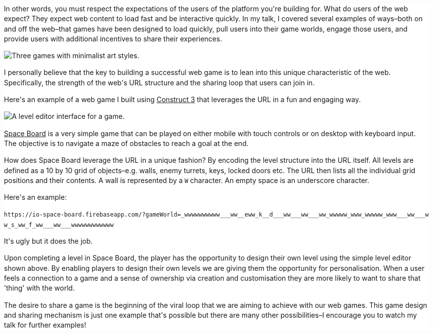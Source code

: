 In other words, you must respect the expectations of the users of the platform you're building for. What do users of the web expect? They expect web content to load fast and be interactive quickly. In my talk, I covered several examples of ways–both on and off the web–that games have been designed to load quickly, pull users into their game worlds, engage those users, and provide users with additional incentives to share their experiences.

<img src="https://web-dev.imgix.net/image/admin/ppUw6LsWIqub2vRiMuaG.png?auto=format" alt="Three games with minimalist art styles." sizes="(min-width: 800px) 800px, calc(100vw - 48px)" srcset="https://web-dev.imgix.net/image/admin/ppUw6LsWIqub2vRiMuaG.png?auto=format&amp;w=200 200w,     https://web-dev.imgix.net/image/admin/ppUw6LsWIqub2vRiMuaG.png?auto=format&amp;w=228 228w,     https://web-dev.imgix.net/image/admin/ppUw6LsWIqub2vRiMuaG.png?auto=format&amp;w=260 260w,     https://web-dev.imgix.net/image/admin/ppUw6LsWIqub2vRiMuaG.png?auto=format&amp;w=296 296w,     https://web-dev.imgix.net/image/admin/ppUw6LsWIqub2vRiMuaG.png?auto=format&amp;w=338 338w,     https://web-dev.imgix.net/image/admin/ppUw6LsWIqub2vRiMuaG.png?auto=format&amp;w=385 385w,     https://web-dev.imgix.net/image/admin/ppUw6LsWIqub2vRiMuaG.png?auto=format&amp;w=439 439w,     https://web-dev.imgix.net/image/admin/ppUw6LsWIqub2vRiMuaG.png?auto=format&amp;w=500 500w,     https://web-dev.imgix.net/image/admin/ppUw6LsWIqub2vRiMuaG.png?auto=format&amp;w=571 571w,     https://web-dev.imgix.net/image/admin/ppUw6LsWIqub2vRiMuaG.png?auto=format&amp;w=650 650w,     https://web-dev.imgix.net/image/admin/ppUw6LsWIqub2vRiMuaG.png?auto=format&amp;w=741 741w,     https://web-dev.imgix.net/image/admin/ppUw6LsWIqub2vRiMuaG.png?auto=format&amp;w=845 845w,     https://web-dev.imgix.net/image/admin/ppUw6LsWIqub2vRiMuaG.png?auto=format&amp;w=964 964w,     https://web-dev.imgix.net/image/admin/ppUw6LsWIqub2vRiMuaG.png?auto=format&amp;w=1098 1098w,     https://web-dev.imgix.net/image/admin/ppUw6LsWIqub2vRiMuaG.png?auto=format&amp;w=1252 1252w,     https://web-dev.imgix.net/image/admin/ppUw6LsWIqub2vRiMuaG.png?auto=format&amp;w=1428 1428w,     https://web-dev.imgix.net/image/admin/ppUw6LsWIqub2vRiMuaG.png?auto=format&amp;w=1600 1600w" width="800" height="368" />

I personally believe that the key to building a successful web game is to lean into this unique characteristic of the web. Specifically, the strength of the web's URL structure and the sharing loop that users can join in.

Here's an example of a web game I built using [Construct 3](http://construct.net) that leverages the URL in a fun and engaging way.

<img src="https://web-dev.imgix.net/image/admin/L0wolsGPYf4pQjlI4i1g.png?auto=format" alt="A level editor interface for a game." sizes="(min-width: 800px) 800px, calc(100vw - 48px)" srcset="https://web-dev.imgix.net/image/admin/L0wolsGPYf4pQjlI4i1g.png?auto=format&amp;w=200 200w,     https://web-dev.imgix.net/image/admin/L0wolsGPYf4pQjlI4i1g.png?auto=format&amp;w=228 228w,     https://web-dev.imgix.net/image/admin/L0wolsGPYf4pQjlI4i1g.png?auto=format&amp;w=260 260w,     https://web-dev.imgix.net/image/admin/L0wolsGPYf4pQjlI4i1g.png?auto=format&amp;w=296 296w,     https://web-dev.imgix.net/image/admin/L0wolsGPYf4pQjlI4i1g.png?auto=format&amp;w=338 338w,     https://web-dev.imgix.net/image/admin/L0wolsGPYf4pQjlI4i1g.png?auto=format&amp;w=385 385w,     https://web-dev.imgix.net/image/admin/L0wolsGPYf4pQjlI4i1g.png?auto=format&amp;w=439 439w,     https://web-dev.imgix.net/image/admin/L0wolsGPYf4pQjlI4i1g.png?auto=format&amp;w=500 500w,     https://web-dev.imgix.net/image/admin/L0wolsGPYf4pQjlI4i1g.png?auto=format&amp;w=571 571w,     https://web-dev.imgix.net/image/admin/L0wolsGPYf4pQjlI4i1g.png?auto=format&amp;w=650 650w,     https://web-dev.imgix.net/image/admin/L0wolsGPYf4pQjlI4i1g.png?auto=format&amp;w=741 741w,     https://web-dev.imgix.net/image/admin/L0wolsGPYf4pQjlI4i1g.png?auto=format&amp;w=845 845w,     https://web-dev.imgix.net/image/admin/L0wolsGPYf4pQjlI4i1g.png?auto=format&amp;w=964 964w,     https://web-dev.imgix.net/image/admin/L0wolsGPYf4pQjlI4i1g.png?auto=format&amp;w=1098 1098w,     https://web-dev.imgix.net/image/admin/L0wolsGPYf4pQjlI4i1g.png?auto=format&amp;w=1252 1252w,     https://web-dev.imgix.net/image/admin/L0wolsGPYf4pQjlI4i1g.png?auto=format&amp;w=1428 1428w,     https://web-dev.imgix.net/image/admin/L0wolsGPYf4pQjlI4i1g.png?auto=format&amp;w=1600 1600w" width="800" height="608" />

[Space Board](https://io-space-board.firebaseapp.com) is a very simple game that can be played on either mobile with touch controls or on desktop with keyboard input. The objective is to navigate a maze of obstacles to reach a goal at the end.

How does Space Board leverage the URL in a unique fashion? By encoding the level structure into the URL itself. All levels are defined as a 10 by 10 grid of objects–e.g. walls, enemy turrets, keys, locked doors etc. The URL then lists all the individual grid positions and their contents. A wall is represented by a `W` character. An empty space is an underscore character.

Here's an example:

    https://io-space-board.firebaseapp.com/?gameWorld=_wwwwwwwwww___ww__eww_k__d___ww___ww___ww_wwwww_www_wwwww_www___ww___ww_s_ww_f_ww___ww___wwwwwwwwwwww

It's ugly but it does the job.

Upon completing a level in Space Board, the player has the opportunity to design their own level using the simple level editor shown above. By enabling players to design their own levels we are giving them the opportunity for personalisation. When a user feels a connection to a game and a sense of ownership via creation and customisation they are more likely to want to share that 'thing' with the world.

The desire to share a game is the beginning of the viral loop that we are aiming to achieve with our web games. This game design and sharing mechanism is just one example that's possible but there are many other possibilities–I encourage you to watch my talk for further examples!
